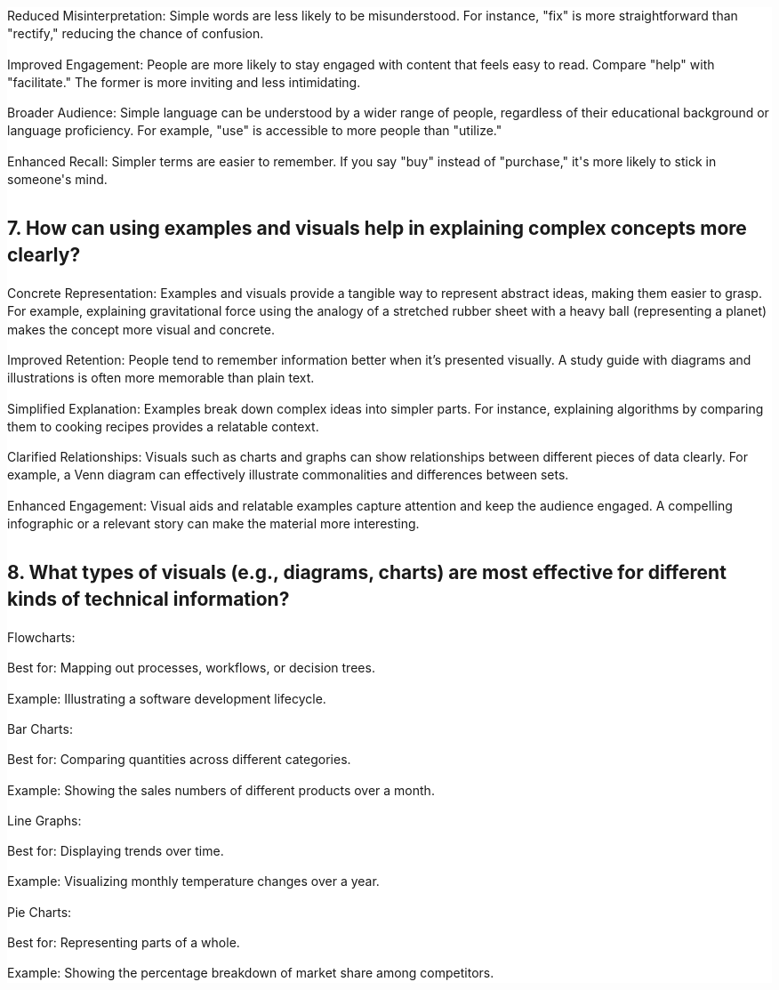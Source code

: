 Reduced Misinterpretation: Simple words are less likely to be misunderstood. For instance, "fix" is more straightforward than "rectify," reducing the chance of confusion.

Improved Engagement: People are more likely to stay engaged with content that feels easy to read. Compare "help" with "facilitate." The former is more inviting and less intimidating.

Broader Audience: Simple language can be understood by a wider range of people, regardless of their educational background or language proficiency. For example, "use" is accessible to more people than "utilize."

Enhanced Recall: Simpler terms are easier to remember. If you say "buy" instead of "purchase," it's more likely to stick in someone's mind.
## 7. How can using examples and visuals help in explaining complex concepts more clearly?
Concrete Representation: Examples and visuals provide a tangible way to represent abstract ideas, making them easier to grasp. For example, explaining gravitational force using the analogy of a stretched rubber sheet with a heavy ball (representing a planet) makes the concept more visual and concrete.

Improved Retention: People tend to remember information better when it’s presented visually. A study guide with diagrams and illustrations is often more memorable than plain text.

Simplified Explanation: Examples break down complex ideas into simpler parts. For instance, explaining algorithms by comparing them to cooking recipes provides a relatable context.

Clarified Relationships: Visuals such as charts and graphs can show relationships between different pieces of data clearly. For example, a Venn diagram can effectively illustrate commonalities and differences between sets.

Enhanced Engagement: Visual aids and relatable examples capture attention and keep the audience engaged. A compelling infographic or a relevant story can make the material more interesting.
## 8. What types of visuals (e.g., diagrams, charts) are most effective for different kinds of technical information?
Flowcharts:

Best for: Mapping out processes, workflows, or decision trees.

Example: Illustrating a software development lifecycle.

Bar Charts:

Best for: Comparing quantities across different categories.

Example: Showing the sales numbers of different products over a month.

Line Graphs:

Best for: Displaying trends over time.

Example: Visualizing monthly temperature changes over a year.

Pie Charts:

Best for: Representing parts of a whole.

Example: Showing the percentage breakdown of market share among competitors.
